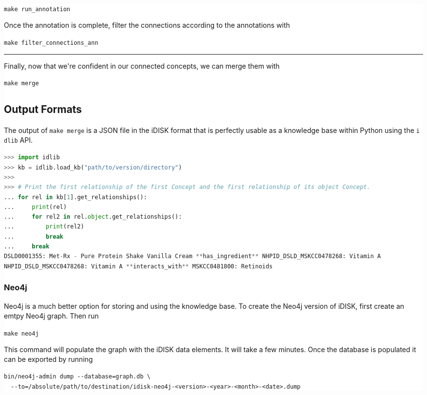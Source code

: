 ```
make run_annotation
```

Once the annotation is complete, filter the connections according to the annotations with


```
make filter_connections_ann
```

--------------------------

Finally, now that we're confident in our connected concepts, we can merge them with

```
make merge
```


## Output Formats

The output of `make merge` is a JSON file in the iDISK format that is perfectly usable as a knowledge base within Python using the `idlib` API.

```python
>>> import idlib
>>> kb = idlib.load_kb("path/to/version/directory")
>>> 
>>> # Print the first relationship of the first Concept and the first relationship of its object Concept.
... for rel in kb[1].get_relationships():
...     print(rel)
...     for rel2 in rel.object.get_relationships():
...         print(rel2)
...         break
...     break
DSLD0001355: Met-Rx - Pure Protein Shake Vanilla Cream **has_ingredient** NHPID_DSLD_MSKCC0478268: Vitamin A
NHPID_DSLD_MSKCC0478268: Vitamin A **interacts_with** MSKCC0481800: Retinoids
```

### Neo4j

Neo4j is a much better option for storing and using the knowledge base. To create the Neo4j version of iDISK, first create
an emtpy Neo4j graph. Then run

```
make neo4j
```

This command will populate the graph with the iDISK data elements. It will take a few minutes. Once the database is populated it can be exported by running

```
bin/neo4j-admin dump --database=graph.db \
  --to=/absolute/path/to/destination/idisk-neo4j-<version>-<year>-<month>-<date>.dump
```
